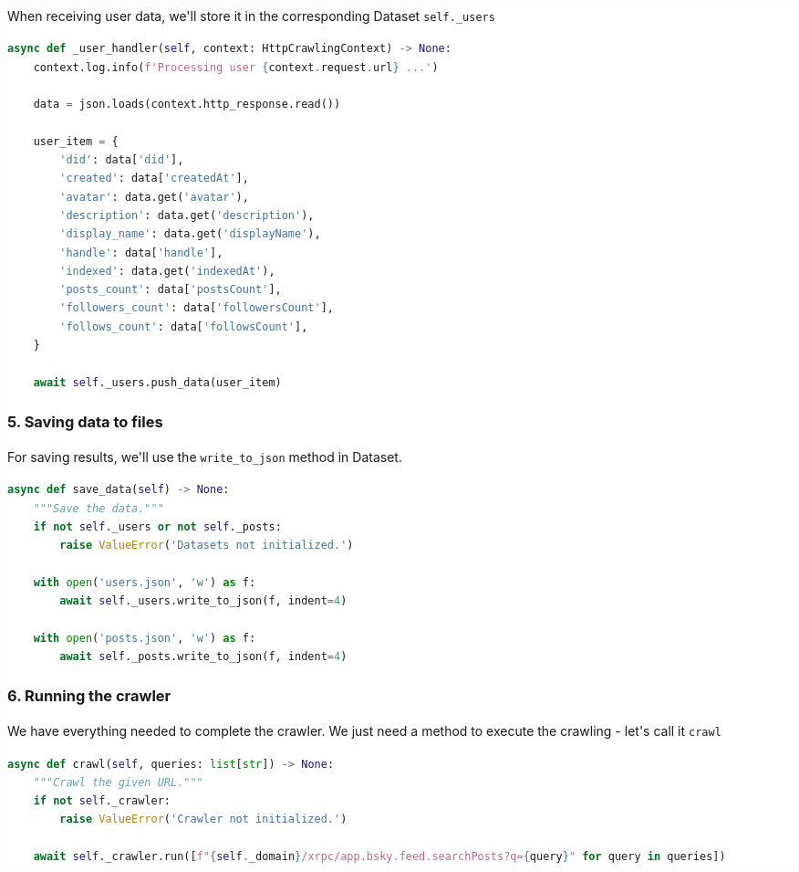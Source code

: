 When receiving user data, we'll store it in the corresponding Dataset `self._users`

```python
async def _user_handler(self, context: HttpCrawlingContext) -> None:
    context.log.info(f'Processing user {context.request.url} ...')

    data = json.loads(context.http_response.read())

    user_item = {
        'did': data['did'],
        'created': data['createdAt'],
        'avatar': data.get('avatar'),
        'description': data.get('description'),
        'display_name': data.get('displayName'),
        'handle': data['handle'],
        'indexed': data.get('indexedAt'),
        'posts_count': data['postsCount'],
        'followers_count': data['followersCount'],
        'follows_count': data['followsCount'],
    }

    await self._users.push_data(user_item)
```

### 5. Saving data to files

For saving results, we'll use the `write_to_json` method in Dataset.

```python
async def save_data(self) -> None:
    """Save the data."""
    if not self._users or not self._posts:
        raise ValueError('Datasets not initialized.')

    with open('users.json', 'w') as f:
        await self._users.write_to_json(f, indent=4)
    
    with open('posts.json', 'w') as f:
        await self._posts.write_to_json(f, indent=4)
```

### 6. Running the crawler

We have everything needed to complete the crawler. We just need a method to execute the crawling - let's call it `crawl`

```python
async def crawl(self, queries: list[str]) -> None:
    """Crawl the given URL."""
    if not self._crawler:
        raise ValueError('Crawler not initialized.')

    await self._crawler.run([f"{self._domain}/xrpc/app.bsky.feed.searchPosts?q={query}" for query in queries])
```
